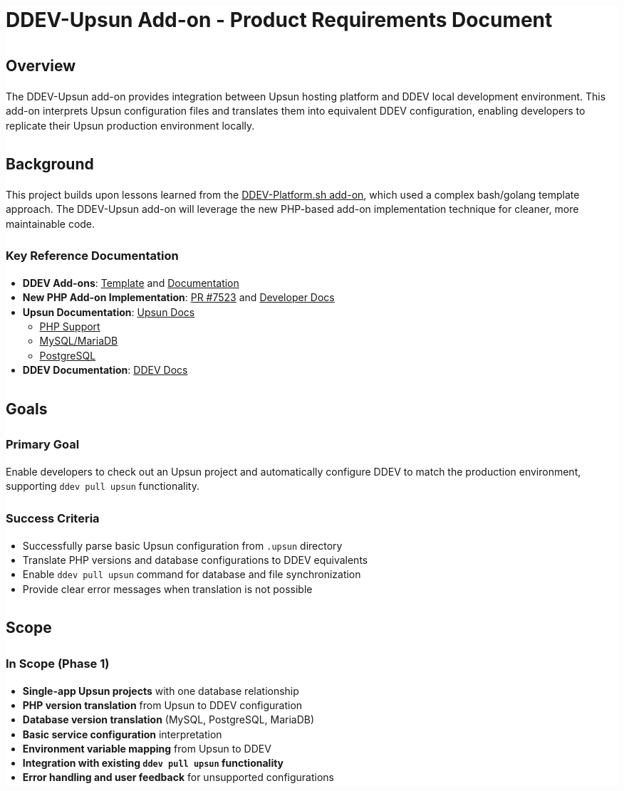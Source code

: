 # DDEV-Upsun Add-on - Product Requirements Document

## Overview

The DDEV-Upsun add-on provides integration between Upsun hosting platform and DDEV local development environment. This add-on interprets Upsun configuration files and translates them into equivalent DDEV configuration, enabling developers to replicate their Upsun production environment locally.

## Background

This project builds upon lessons learned from the [DDEV-Platform.sh add-on](https://github.com/ddev/ddev-platformsh), which used a complex bash/golang template approach. The DDEV-Upsun add-on will leverage the new PHP-based add-on implementation technique for cleaner, more maintainable code.

### Key Reference Documentation
- **DDEV Add-ons**: [Template](https://github.com/ddev/ddev-addon-template) and [Documentation](https://ddev.readthedocs.io/en/stable/users/extend/additional-services/)
- **New PHP Add-on Implementation**: [PR #7523](https://github.com/ddev/ddev/pull/7523) and [Developer Docs](https://github.com/rfay/ddev/tree/20250806_rfay_php_addon/docs/content/developers/tmp)
- **Upsun Documentation**: [Upsun Docs](https://docs.upsun.com)
  - [PHP Support](https://docs.upsun.com/languages/php.html)
  - [MySQL/MariaDB](https://docs.upsun.com/add-services/mysql.html)
  - [PostgreSQL](https://docs.upsun.com/add-services/postgresql.html)
- **DDEV Documentation**: [DDEV Docs](https://ddev.readthedocs.io)

## Goals

### Primary Goal
Enable developers to check out an Upsun project and automatically configure DDEV to match the production environment, supporting `ddev pull upsun` functionality.

### Success Criteria
- Successfully parse basic Upsun configuration from `.upsun` directory
- Translate PHP versions and database configurations to DDEV equivalents
- Enable `ddev pull upsun` command for database and file synchronization
- Provide clear error messages when translation is not possible

## Scope

### In Scope (Phase 1)
- **Single-app Upsun projects** with one database relationship
- **PHP version translation** from Upsun to DDEV configuration
- **Database version translation** (MySQL, PostgreSQL, MariaDB)
- **Basic service configuration** interpretation
- **Environment variable mapping** from Upsun to DDEV
- **Integration with existing `ddev pull upsun` functionality**
- **Error handling and user feedback** for unsupported configurations
